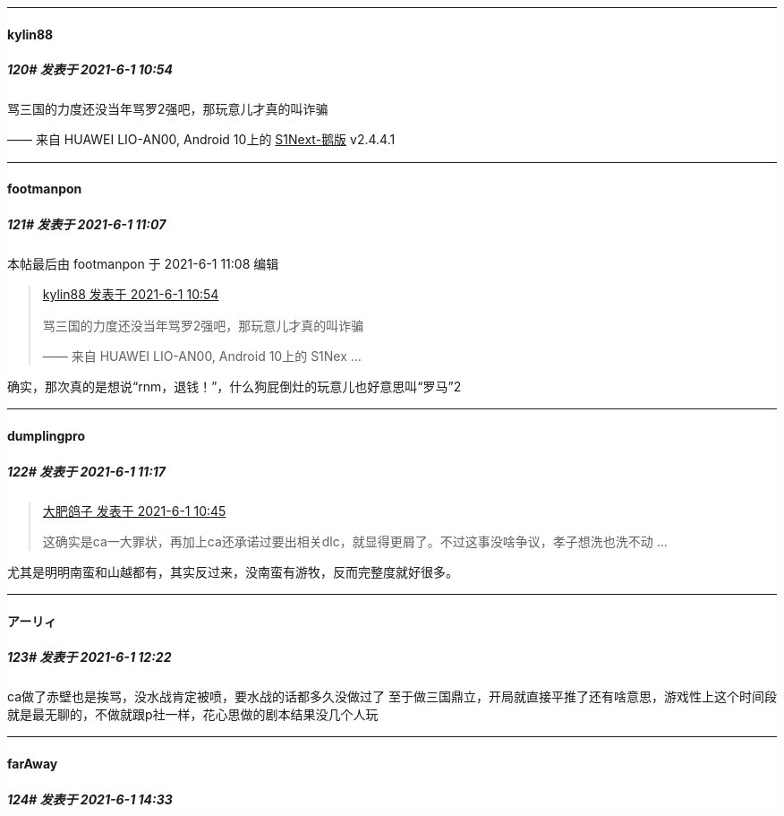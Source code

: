 
*****

####  kylin88  
##### 120#       发表于 2021-6-1 10:54


骂三国的力度还没当年骂罗2强吧，那玩意儿才真的叫诈骗

—— 来自 HUAWEI LIO-AN00, Android 10上的 [S1Next-鹅版](https://github.com/ykrank/S1-Next/releases) v2.4.4.1




*****

####  footmanpon  
##### 121#       发表于 2021-6-1 11:07


 本帖最后由 footmanpon 于 2021-6-1 11:08 编辑 
<blockquote><a href="httphttps://bbs.saraba1st.com/2b/forum.php?mod=redirect&amp;goto=findpost&amp;pid=51438759&amp;ptid=2007055" target="_blank">kylin88 发表于 2021-6-1 10:54</a>

骂三国的力度还没当年骂罗2强吧，那玩意儿才真的叫诈骗


—— 来自 HUAWEI LIO-AN00, Android 10上的 S1Nex ...</blockquote>

确实，那次真的是想说“rnm，退钱！”，什么狗屁倒灶的玩意儿也好意思叫“罗马”2


*****

####  dumplingpro  
##### 122#       发表于 2021-6-1 11:17


<blockquote><a href="httphttps://bbs.saraba1st.com/2b/forum.php?mod=redirect&amp;goto=findpost&amp;pid=51438628&amp;ptid=2007055" target="_blank">大肥鸽子 发表于 2021-6-1 10:45</a>

这确实是ca一大罪状，再加上ca还承诺过要出相关dlc，就显得更屑了。不过这事没啥争议，孝子想洗也洗不动 ...</blockquote>
尤其是明明南蛮和山越都有，其实反过来，没南蛮有游牧，反而完整度就好很多。


*****

####  アーリィ  
##### 123#       发表于 2021-6-1 12:22


ca做了赤壁也是挨骂，没水战肯定被喷，要水战的话都多久没做过了
至于做三国鼎立，开局就直接平推了还有啥意思，游戏性上这个时间段就是最无聊的，不做就跟p社一样，花心思做的剧本结果没几个人玩


*****

####  farAway  
##### 124#       发表于 2021-6-1 14:33
